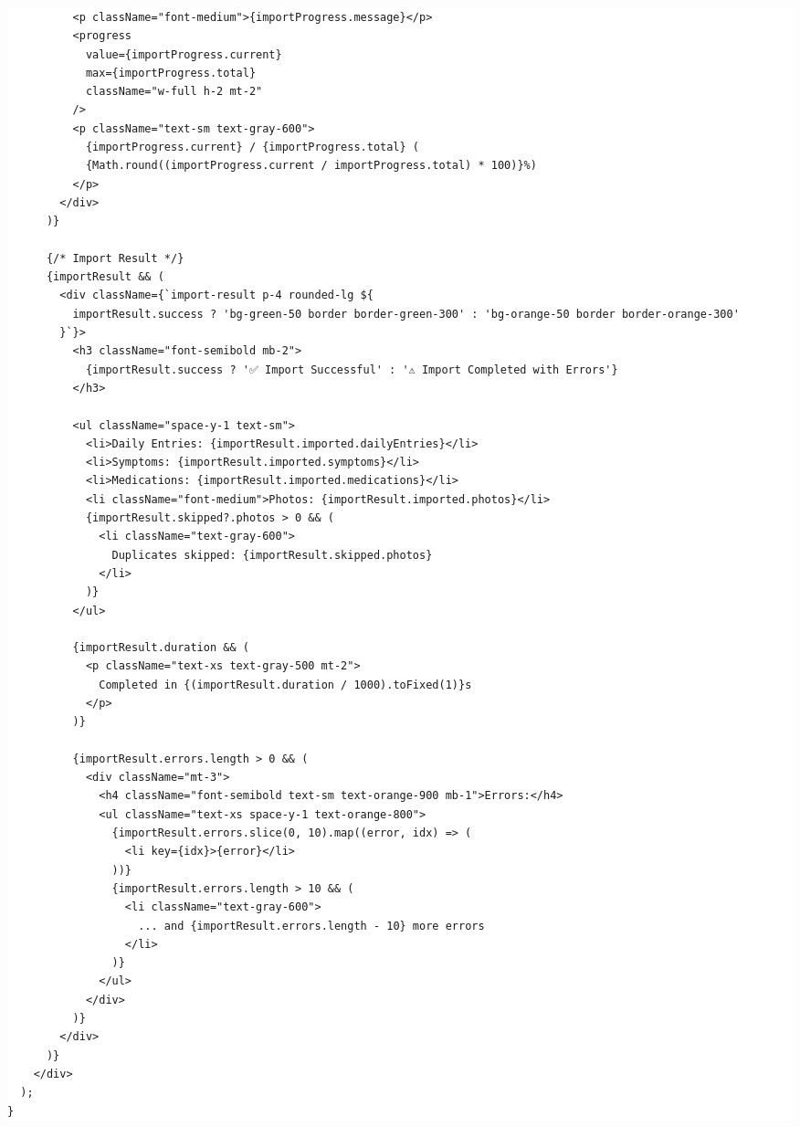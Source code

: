 ```tsx
          <p className="font-medium">{importProgress.message}</p>
          <progress
            value={importProgress.current}
            max={importProgress.total}
            className="w-full h-2 mt-2"
          />
          <p className="text-sm text-gray-600">
            {importProgress.current} / {importProgress.total} (
            {Math.round((importProgress.current / importProgress.total) * 100)}%)
          </p>
        </div>
      )}

      {/* Import Result */}
      {importResult && (
        <div className={`import-result p-4 rounded-lg ${
          importResult.success ? 'bg-green-50 border border-green-300' : 'bg-orange-50 border border-orange-300'
        }`}>
          <h3 className="font-semibold mb-2">
            {importResult.success ? '✅ Import Successful' : '⚠️ Import Completed with Errors'}
          </h3>
          
          <ul className="space-y-1 text-sm">
            <li>Daily Entries: {importResult.imported.dailyEntries}</li>
            <li>Symptoms: {importResult.imported.symptoms}</li>
            <li>Medications: {importResult.imported.medications}</li>
            <li className="font-medium">Photos: {importResult.imported.photos}</li>
            {importResult.skipped?.photos > 0 && (
              <li className="text-gray-600">
                Duplicates skipped: {importResult.skipped.photos}
              </li>
            )}
          </ul>

          {importResult.duration && (
            <p className="text-xs text-gray-500 mt-2">
              Completed in {(importResult.duration / 1000).toFixed(1)}s
            </p>
          )}

          {importResult.errors.length > 0 && (
            <div className="mt-3">
              <h4 className="font-semibold text-sm text-orange-900 mb-1">Errors:</h4>
              <ul className="text-xs space-y-1 text-orange-800">
                {importResult.errors.slice(0, 10).map((error, idx) => (
                  <li key={idx}>{error}</li>
                ))}
                {importResult.errors.length > 10 && (
                  <li className="text-gray-600">
                    ... and {importResult.errors.length - 10} more errors
                  </li>
                )}
              </ul>
            </div>
          )}
        </div>
      )}
    </div>
  );
}
```
